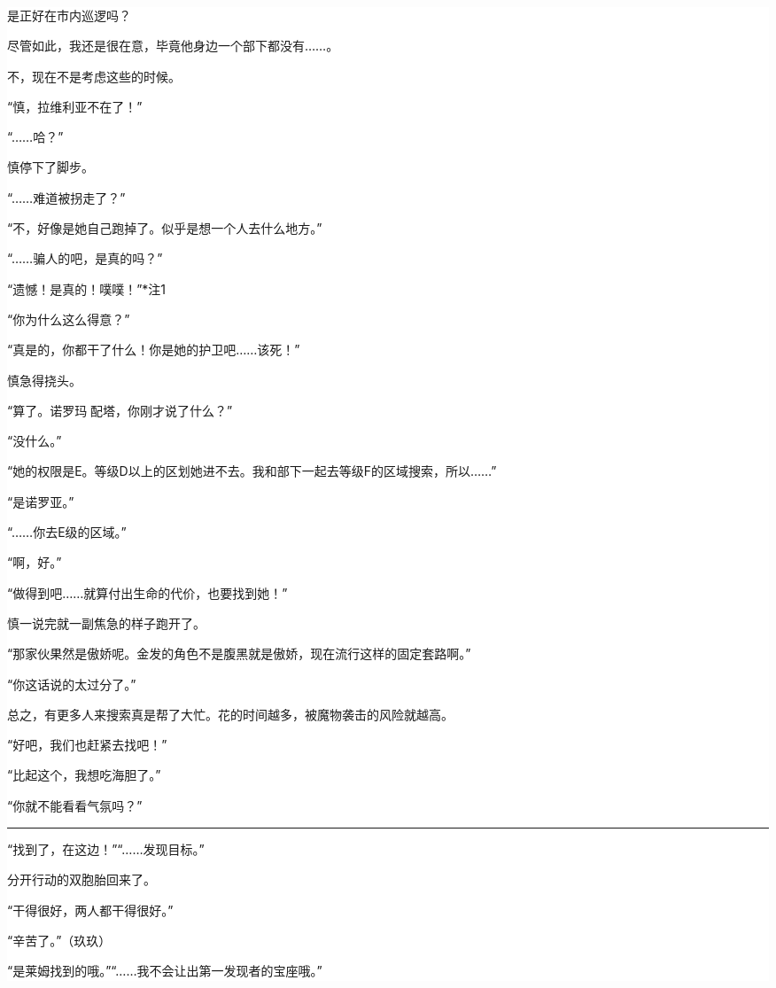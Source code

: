 是正好在市内巡逻吗？

尽管如此，我还是很在意，毕竟他身边一个部下都没有……。

不，现在不是考虑这些的时候。

“慎，拉维利亚不在了！”

“……哈？”

慎停下了脚步。

“……难道被拐走了？”

“不，好像是她自己跑掉了。似乎是想一个人去什么地方。”

“……骗人的吧，是真的吗？”

“遗憾！是真的！噗噗！”*注1

“你为什么这么得意？”

“真是的，你都干了什么！你是她的护卫吧……该死！”

慎急得挠头。

“算了。诺罗玛 配塔，你刚才说了什么？”

“没什么。”

“她的权限是E。等级D以上的区划她进不去。我和部下一起去等级F的区域搜索，所以……”

“是诺罗亚。”

“……你去E级的区域。”

“啊，好。”

“做得到吧……就算付出生命的代价，也要找到她！”

慎一说完就一副焦急的样子跑开了。

“那家伙果然是傲娇呢。金发的角色不是腹黑就是傲娇，现在流行这样的固定套路啊。”

“你这话说的太过分了。”

总之，有更多人来搜索真是帮了大忙。花的时间越多，被魔物袭击的风险就越高。

“好吧，我们也赶紧去找吧！”

“比起这个，我想吃海胆了。”

“你就不能看看气氛吗？”

******

“找到了，在这边！”“……发现目标。”

分开行动的双胞胎回来了。

“干得很好，两人都干得很好。”

“辛苦了。”（玖玖）

“是莱姆找到的哦。”“……我不会让出第一发现者的宝座哦。”
